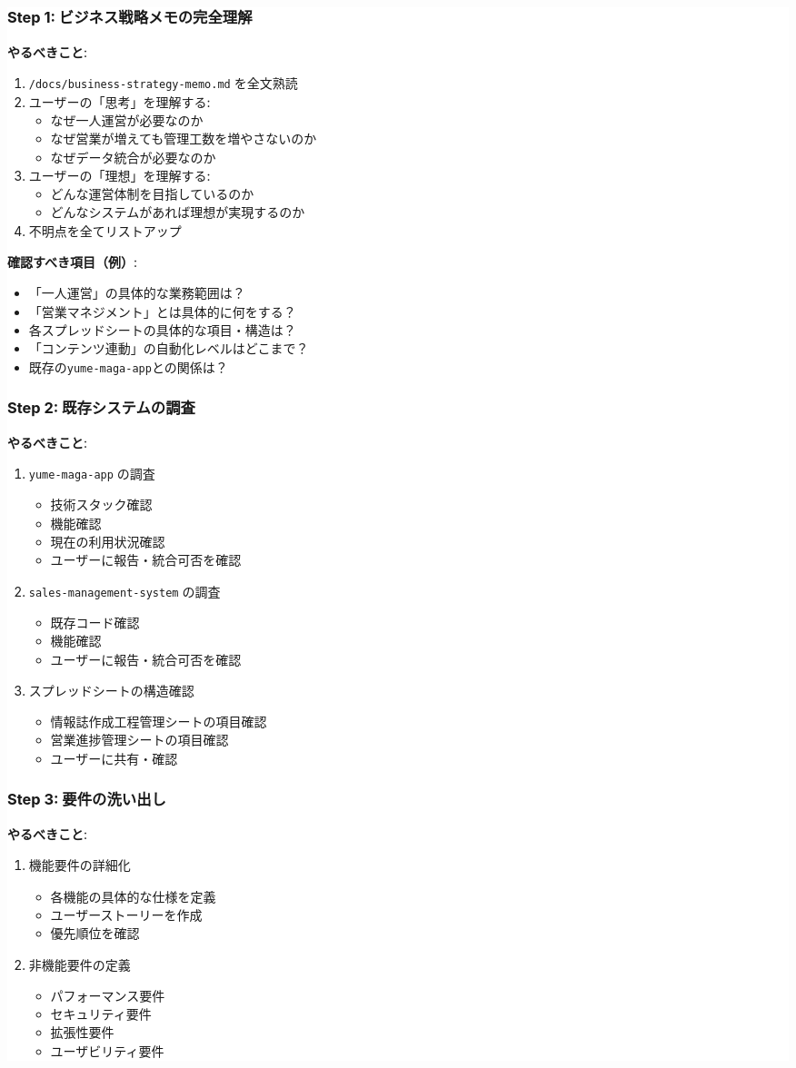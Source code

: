 ### Step 1: ビジネス戦略メモの完全理解

**やるべきこと**:
1. `/docs/business-strategy-memo.md` を全文熟読
2. ユーザーの「思考」を理解する:
   - なぜ一人運営が必要なのか
   - なぜ営業が増えても管理工数を増やさないのか
   - なぜデータ統合が必要なのか
3. ユーザーの「理想」を理解する:
   - どんな運営体制を目指しているのか
   - どんなシステムがあれば理想が実現するのか
4. 不明点を全てリストアップ

**確認すべき項目（例）**:
- 「一人運営」の具体的な業務範囲は？
- 「営業マネジメント」とは具体的に何をする？
- 各スプレッドシートの具体的な項目・構造は？
- 「コンテンツ連動」の自動化レベルはどこまで？
- 既存の`yume-maga-app`との関係は？

### Step 2: 既存システムの調査

**やるべきこと**:
1. `yume-maga-app` の調査
   - 技術スタック確認
   - 機能確認
   - 現在の利用状況確認
   - ユーザーに報告・統合可否を確認

2. `sales-management-system` の調査
   - 既存コード確認
   - 機能確認
   - ユーザーに報告・統合可否を確認

3. スプレッドシートの構造確認
   - 情報誌作成工程管理シートの項目確認
   - 営業進捗管理シートの項目確認
   - ユーザーに共有・確認

### Step 3: 要件の洗い出し

**やるべきこと**:
1. 機能要件の詳細化
   - 各機能の具体的な仕様を定義
   - ユーザーストーリーを作成
   - 優先順位を確認

2. 非機能要件の定義
   - パフォーマンス要件
   - セキュリティ要件
   - 拡張性要件
   - ユーザビリティ要件
